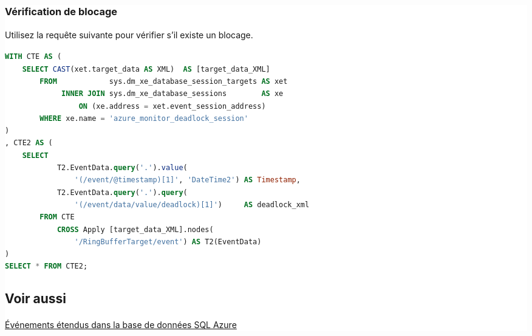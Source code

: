 ### <a name="check-for-deadlock"></a>Vérification de blocage

Utilisez la requête suivante pour vérifier s’il existe un blocage.  
  
```sql  
WITH CTE AS (  
    SELECT CAST(xet.target_data AS XML)  AS [target_data_XML]  
        FROM            sys.dm_xe_database_session_targets AS xet  
             INNER JOIN sys.dm_xe_database_sessions        AS xe  
                 ON (xe.address = xet.event_session_address)  
        WHERE xe.name = 'azure_monitor_deadlock_session'  
)  
, CTE2 AS (  
    SELECT  
            T2.EventData.query('.').value(  
                '(/event/@timestamp)[1]', 'DateTime2') AS Timestamp,  
            T2.EventData.query('.').query(  
                '(/event/data/value/deadlock)[1]')     AS deadlock_xml  
        FROM CTE  
            CROSS Apply [target_data_XML].nodes(  
                '/RingBufferTarget/event') AS T2(EventData)  
)  
SELECT * FROM CTE2;  
```  
  
## <a name="see-also"></a>Voir aussi  
 [Événements étendus dans la base de données SQL Azure](http://azure.microsoft.com/documentation/articles/sql-database-xevent-db-diff-from-svr/)  
  
  
